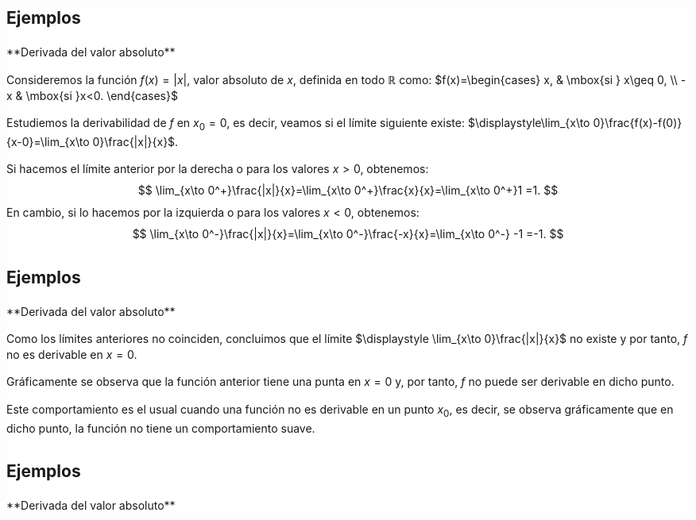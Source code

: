 </div>


## Ejemplos
<div class="example">
**Derivada del valor absoluto**

Consideremos la función $f(x)=|x|$, valor absoluto de $x$, definida en todo $\mathbb{R}$ como:
$f(x)=\begin{cases}
x, & \mbox{si } x\geq 0, \\
-x & \mbox{si }x<0.
\end{cases}$

Estudiemos la derivabilidad de $f$ en $x_0=0$, es decir, veamos si el límite siguiente existe:
$\displaystyle\lim_{x\to 0}\frac{f(x)-f(0)}{x-0}=\lim_{x\to 0}\frac{|x|}{x}$.

Si hacemos el límite anterior por la derecha o para los valores $x>0$, obtenemos:
$$
\lim_{x\to 0^+}\frac{|x|}{x}=\lim_{x\to 0^+}\frac{x}{x}=\lim_{x\to 0^+}1 =1.
$$
En cambio, si lo hacemos por la izquierda o para los valores $x<0$, obtenemos:
$$
\lim_{x\to 0^-}\frac{|x|}{x}=\lim_{x\to 0^-}\frac{-x}{x}=\lim_{x\to 0^-} -1 =-1.
$$

</div>

## Ejemplos
<div class="example">
**Derivada del valor absoluto**

Como los límites anteriores no coinciden, concluimos que el límite $\displaystyle \lim_{x\to 0}\frac{|x|}{x}$ no existe y por tanto, $f$ no es derivable en $x=0$.

Gráficamente se observa que la función anterior tiene una punta en $x=0$ y, por tanto, $f$ no puede ser derivable en dicho punto.

Este comportamiento es el usual cuando una función no es derivable en un punto $x_0$, es decir, se observa gráficamente que en dicho punto, la función no tiene un comportamiento suave.

</div>

## Ejemplos
<div class="example">
**Derivada del valor absoluto**